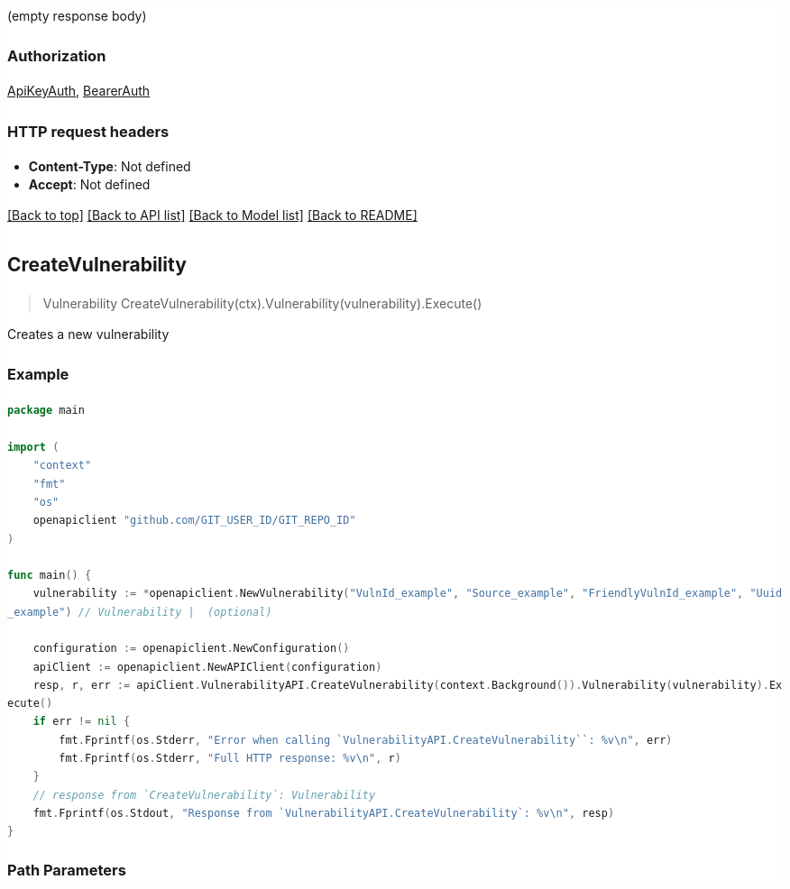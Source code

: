  (empty response body)

### Authorization

[ApiKeyAuth](../README.md#ApiKeyAuth), [BearerAuth](../README.md#BearerAuth)

### HTTP request headers

- **Content-Type**: Not defined
- **Accept**: Not defined

[[Back to top]](#) [[Back to API list]](../README.md#documentation-for-api-endpoints)
[[Back to Model list]](../README.md#documentation-for-models)
[[Back to README]](../README.md)


## CreateVulnerability

> Vulnerability CreateVulnerability(ctx).Vulnerability(vulnerability).Execute()

Creates a new vulnerability



### Example

```go
package main

import (
	"context"
	"fmt"
	"os"
	openapiclient "github.com/GIT_USER_ID/GIT_REPO_ID"
)

func main() {
	vulnerability := *openapiclient.NewVulnerability("VulnId_example", "Source_example", "FriendlyVulnId_example", "Uuid_example") // Vulnerability |  (optional)

	configuration := openapiclient.NewConfiguration()
	apiClient := openapiclient.NewAPIClient(configuration)
	resp, r, err := apiClient.VulnerabilityAPI.CreateVulnerability(context.Background()).Vulnerability(vulnerability).Execute()
	if err != nil {
		fmt.Fprintf(os.Stderr, "Error when calling `VulnerabilityAPI.CreateVulnerability``: %v\n", err)
		fmt.Fprintf(os.Stderr, "Full HTTP response: %v\n", r)
	}
	// response from `CreateVulnerability`: Vulnerability
	fmt.Fprintf(os.Stdout, "Response from `VulnerabilityAPI.CreateVulnerability`: %v\n", resp)
}
```

### Path Parameters
